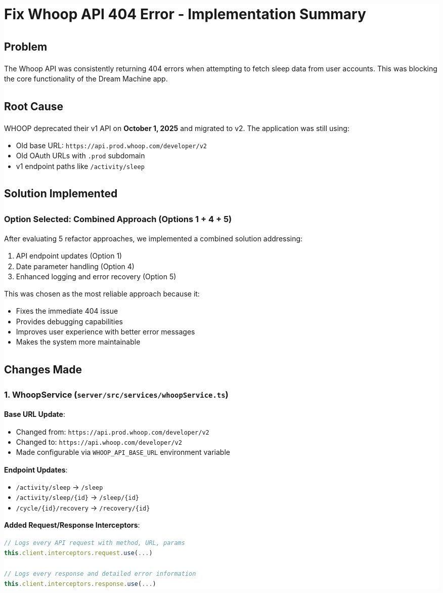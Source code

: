 # Fix Whoop API 404 Error - Implementation Summary

## Problem

The Whoop API was consistently returning 404 errors when attempting to fetch sleep data from user accounts. This was blocking the core functionality of the Dream Machine app.

## Root Cause

WHOOP deprecated their v1 API on **October 1, 2025** and migrated to v2. The application was still using:
- Old base URL: `https://api.prod.whoop.com/developer/v2`
- Old OAuth URLs with `.prod` subdomain
- v1 endpoint paths like `/activity/sleep`

## Solution Implemented

### Option Selected: Combined Approach (Options 1 + 4 + 5)

After evaluating 5 refactor approaches, we implemented a combined solution addressing:
1. API endpoint updates (Option 1)
2. Date parameter handling (Option 4)
3. Enhanced logging and error recovery (Option 5)

This was chosen as the most reliable approach because it:
- Fixes the immediate 404 issue
- Provides debugging capabilities
- Improves user experience with better error messages
- Makes the system more maintainable

## Changes Made

### 1. WhoopService (`server/src/services/whoopService.ts`)

**Base URL Update**:
- Changed from: `https://api.prod.whoop.com/developer/v2`
- Changed to: `https://api.whoop.com/developer/v2`
- Made configurable via `WHOOP_API_BASE_URL` environment variable

**Endpoint Updates**:
- `/activity/sleep` → `/sleep`
- `/activity/sleep/{id}` → `/sleep/{id}`
- `/cycle/{id}/recovery` → `/recovery/{id}`

**Added Request/Response Interceptors**:
```typescript
// Logs every API request with method, URL, params
this.client.interceptors.request.use(...)

// Logs every response and detailed error information
this.client.interceptors.response.use(...)
```
